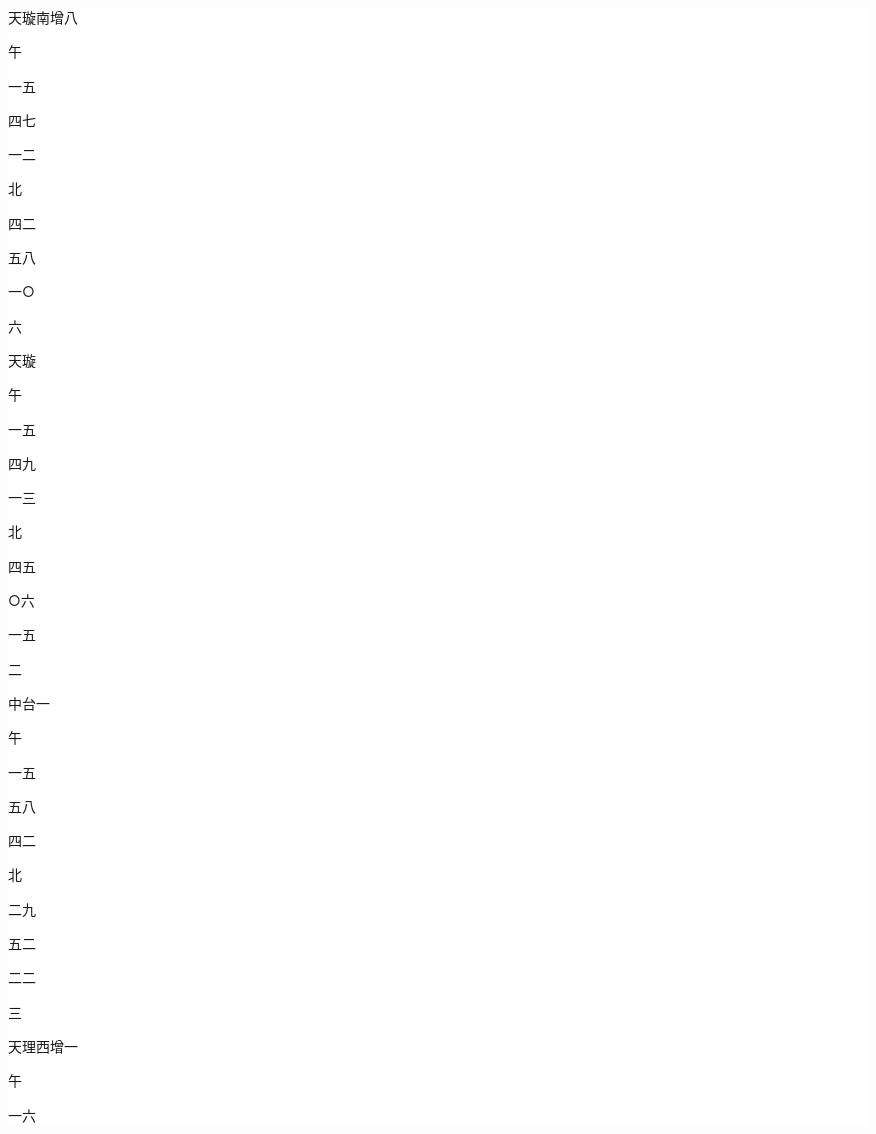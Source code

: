 天璇南增八

午

一五

四七

一二

北

四二

五八

一○

六

天璇

午

一五

四九

一三

北

四五

○六

一五

二

中台一

午

一五

五八

四二

北

二九

五二

二二

三

天理西增一

午

一六
